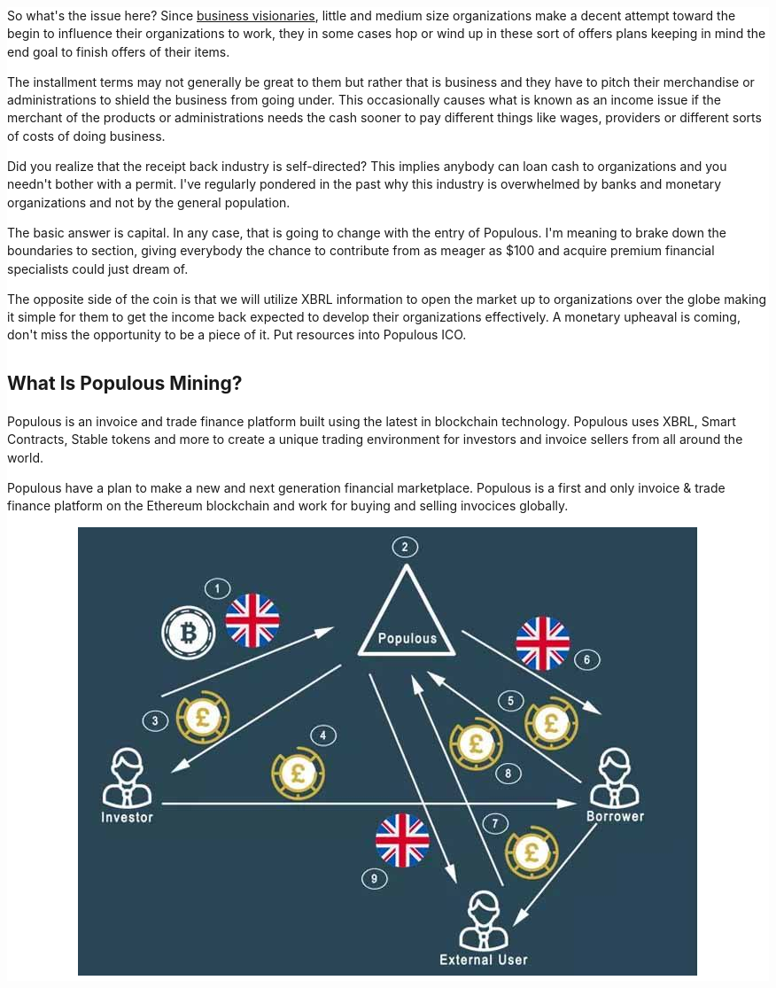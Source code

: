 <p>So what's the issue here? Since <a href="/buying-bitcoin-using-poli-in-australia/">business visionaries</a>, little and medium size organizations make a decent attempt toward the begin to influence their organizations to work, they in some cases hop or wind up in these sort of offers plans keeping in mind the end goal to finish offers of their items. </p>

<p>The installment terms may not generally be great to them but rather that is business and they have to pitch their merchandise or administrations to shield the business from going under. This occasionally causes what is known as an income issue if the merchant of the products or administrations needs the cash sooner to pay different things like wages, providers or different sorts of costs of doing business. </p>

<p>Did you realize that the receipt back industry is self-directed? This implies anybody can loan cash to organizations and you needn't bother with a permit. I've regularly pondered in the past why this industry is overwhelmed by banks and monetary organizations and not by the general population. </p>

<p>The basic answer is capital. In any case, that is going to change with the entry of Populous. I'm meaning to brake down the boundaries to section, giving everybody the chance to contribute from as meager as $100 and acquire premium financial specialists could just dream of. </p>

<p>The opposite side of the coin is that we will utilize XBRL information to open the market up to organizations over the globe making it simple for them to get the income back expected to develop their organizations effectively. A monetary upheaval is coming, don't miss the opportunity to be a piece of it. Put resources into Populous ICO.</p>

<h2 id="mining">What Is Populous Mining?</h2>

<p>Populous is an invoice and trade finance platform built using the latest in blockchain technology. Populous uses XBRL, Smart Contracts, Stable tokens and more to create a unique trading environment for investors and invoice sellers from all around the world. </p>

<p>Populous have a plan to make a new and next generation financial marketplace. Populous is a first and only invoice & trade finance platform on the Ethereum blockchain and work for buying and selling invocices globally.</p>

<center><img src="/images/populous-coin-107.jpg" alt="populous coin"></center>
